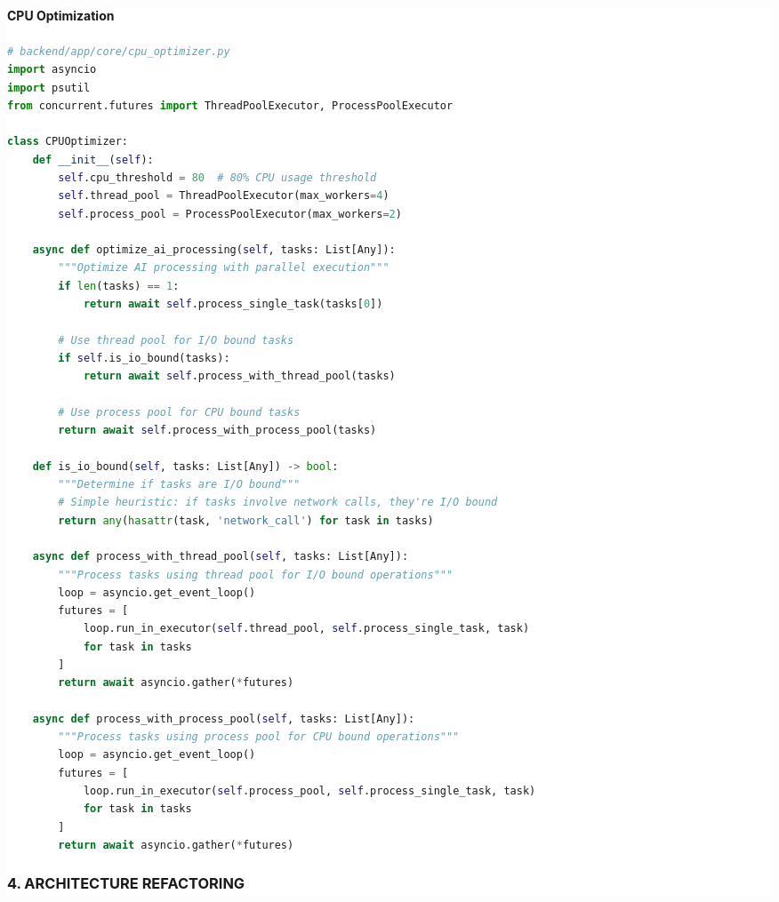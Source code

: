 #### **CPU Optimization**
```python
# backend/app/core/cpu_optimizer.py
import asyncio
import psutil
from concurrent.futures import ThreadPoolExecutor, ProcessPoolExecutor

class CPUOptimizer:
    def __init__(self):
        self.cpu_threshold = 80  # 80% CPU usage threshold
        self.thread_pool = ThreadPoolExecutor(max_workers=4)
        self.process_pool = ProcessPoolExecutor(max_workers=2)
    
    async def optimize_ai_processing(self, tasks: List[Any]):
        """Optimize AI processing with parallel execution"""
        if len(tasks) == 1:
            return await self.process_single_task(tasks[0])
        
        # Use thread pool for I/O bound tasks
        if self.is_io_bound(tasks):
            return await self.process_with_thread_pool(tasks)
        
        # Use process pool for CPU bound tasks
        return await self.process_with_process_pool(tasks)
    
    def is_io_bound(self, tasks: List[Any]) -> bool:
        """Determine if tasks are I/O bound"""
        # Simple heuristic: if tasks involve network calls, they're I/O bound
        return any(hasattr(task, 'network_call') for task in tasks)
    
    async def process_with_thread_pool(self, tasks: List[Any]):
        """Process tasks using thread pool for I/O bound operations"""
        loop = asyncio.get_event_loop()
        futures = [
            loop.run_in_executor(self.thread_pool, self.process_single_task, task)
            for task in tasks
        ]
        return await asyncio.gather(*futures)
    
    async def process_with_process_pool(self, tasks: List[Any]):
        """Process tasks using process pool for CPU bound operations"""
        loop = asyncio.get_event_loop()
        futures = [
            loop.run_in_executor(self.process_pool, self.process_single_task, task)
            for task in tasks
        ]
        return await asyncio.gather(*futures)
```

### **4. ARCHITECTURE REFACTORING**
